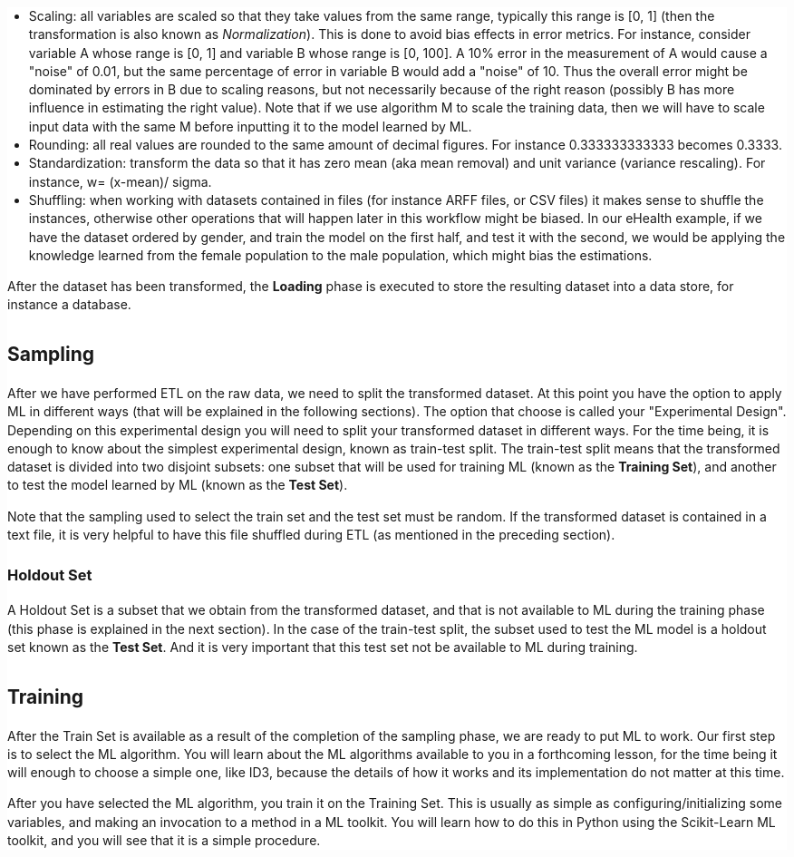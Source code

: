 - Scaling: all variables are scaled so that they take values from the same range, typically this range is [0, 1] (then the transformation is also known as *Normalization*). This is done to avoid bias effects in error metrics. For instance, consider variable A whose range is [0, 1] and variable B whose range is [0, 100]. A 10% error in the measurement of A would cause a "noise" of 0.01, but the same percentage of error in variable B would add a "noise" of 10. Thus the overall error might be dominated by errors in B due to scaling reasons, but not necessarily because of the right reason (possibly B has more influence in estimating the right value). Note that if we use algorithm M to scale the training data, then we will have to scale input data with the same M before inputting it to the model learned by ML.
- Rounding: all real values are rounded to the same amount of decimal figures. For instance 0.333333333333 becomes 0.3333.
- Standardization: transform the data so that it has zero mean (aka mean removal) and unit variance (variance rescaling). For instance, w= (x-mean)/ sigma.
- Shuffling: when working with datasets contained in files (for instance ARFF files, or CSV files) it makes sense to shuffle the instances, otherwise other operations that will happen later in this workflow might be biased. In our eHealth example, if we have the dataset ordered by gender, and train the model on the first half, and test it with the second, we would be applying the knowledge learned from the female population to the male population, which might bias the estimations.

After the dataset has been transformed, the **Loading** phase is executed to store the resulting dataset into a data store, for instance a database.

## Sampling

After we have performed ETL on the raw data, we need to split the transformed dataset. At this point you have the option to apply ML in different ways (that will be explained in the following sections). The option that choose is called your "Experimental Design". Depending on this experimental design you will need to split your transformed dataset in different ways. For the time being, it is enough to know about the simplest experimental design, known as train-test split. The train-test split means that the transformed dataset is divided into two disjoint subsets: one subset that will be used for training ML (known as the **Training Set**), and another to test the model learned by ML (known as the **Test Set**).

Note that the sampling used to select the train set and the test set must be random. If the transformed dataset is contained in a text file, it is very helpful to have this file shuffled during ETL (as mentioned in the preceding section).

### Holdout Set

A Holdout Set is a subset that we obtain from the transformed dataset, and that is not available to ML during the training phase (this phase is explained in the next section). In the case of the train-test split, the subset used to test the ML model is a holdout set known as the **Test Set**. And it is very important that this test set not be available to ML during training.

## Training

After the Train Set is available as a result of the completion of the sampling phase, we are ready to put ML to work. Our first step is to select the ML algorithm. You will learn about the ML algorithms available to you in a forthcoming lesson, for the time being it will enough to choose a simple one, like ID3, because the details of how it works and its implementation do not matter at this time.

After you have selected the ML algorithm, you train it on the Training Set. This is usually as simple as configuring/initializing some variables, and making an invocation to a method in a ML toolkit. You will learn how to do this in Python using the Scikit-Learn ML toolkit, and you will see that it is a simple procedure.
